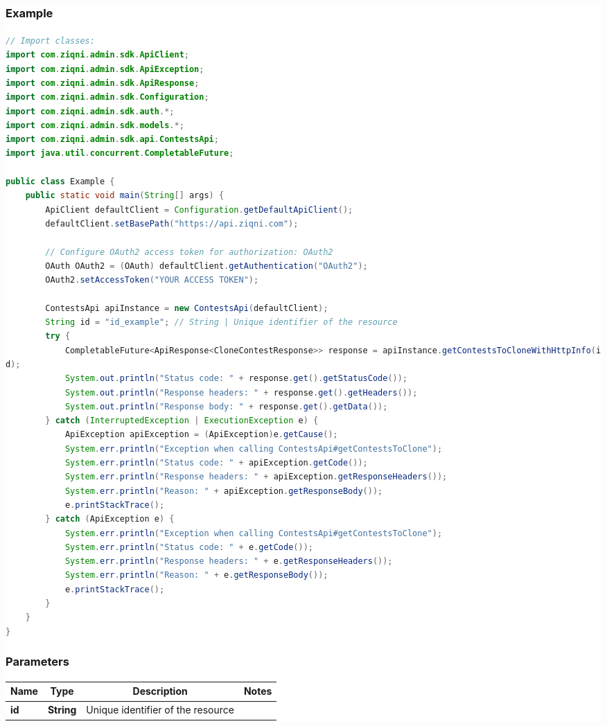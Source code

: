 ### Example

```java
// Import classes:
import com.ziqni.admin.sdk.ApiClient;
import com.ziqni.admin.sdk.ApiException;
import com.ziqni.admin.sdk.ApiResponse;
import com.ziqni.admin.sdk.Configuration;
import com.ziqni.admin.sdk.auth.*;
import com.ziqni.admin.sdk.models.*;
import com.ziqni.admin.sdk.api.ContestsApi;
import java.util.concurrent.CompletableFuture;

public class Example {
    public static void main(String[] args) {
        ApiClient defaultClient = Configuration.getDefaultApiClient();
        defaultClient.setBasePath("https://api.ziqni.com");
        
        // Configure OAuth2 access token for authorization: OAuth2
        OAuth OAuth2 = (OAuth) defaultClient.getAuthentication("OAuth2");
        OAuth2.setAccessToken("YOUR ACCESS TOKEN");

        ContestsApi apiInstance = new ContestsApi(defaultClient);
        String id = "id_example"; // String | Unique identifier of the resource
        try {
            CompletableFuture<ApiResponse<CloneContestResponse>> response = apiInstance.getContestsToCloneWithHttpInfo(id);
            System.out.println("Status code: " + response.get().getStatusCode());
            System.out.println("Response headers: " + response.get().getHeaders());
            System.out.println("Response body: " + response.get().getData());
        } catch (InterruptedException | ExecutionException e) {
            ApiException apiException = (ApiException)e.getCause();
            System.err.println("Exception when calling ContestsApi#getContestsToClone");
            System.err.println("Status code: " + apiException.getCode());
            System.err.println("Response headers: " + apiException.getResponseHeaders());
            System.err.println("Reason: " + apiException.getResponseBody());
            e.printStackTrace();
        } catch (ApiException e) {
            System.err.println("Exception when calling ContestsApi#getContestsToClone");
            System.err.println("Status code: " + e.getCode());
            System.err.println("Response headers: " + e.getResponseHeaders());
            System.err.println("Reason: " + e.getResponseBody());
            e.printStackTrace();
        }
    }
}
```

### Parameters


Name | Type | Description  | Notes
------------- | ------------- | ------------- | -------------
 **id** | **String**| Unique identifier of the resource |
